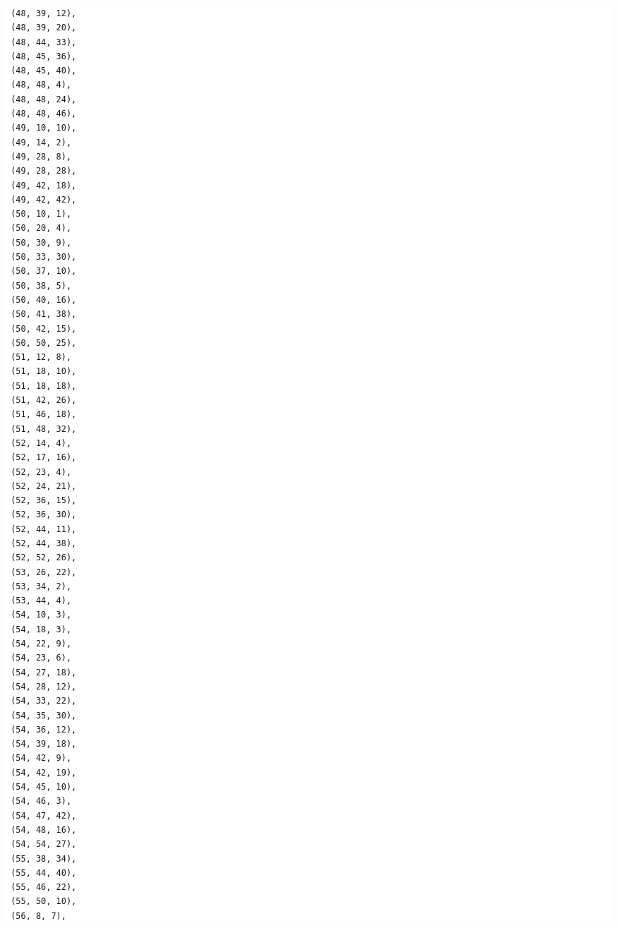      (48, 39, 12),
     (48, 39, 20),
     (48, 44, 33),
     (48, 45, 36),
     (48, 45, 40),
     (48, 48, 4),
     (48, 48, 24),
     (48, 48, 46),
     (49, 10, 10),
     (49, 14, 2),
     (49, 28, 8),
     (49, 28, 28),
     (49, 42, 18),
     (49, 42, 42),
     (50, 10, 1),
     (50, 20, 4),
     (50, 30, 9),
     (50, 33, 30),
     (50, 37, 10),
     (50, 38, 5),
     (50, 40, 16),
     (50, 41, 38),
     (50, 42, 15),
     (50, 50, 25),
     (51, 12, 8),
     (51, 18, 10),
     (51, 18, 18),
     (51, 42, 26),
     (51, 46, 18),
     (51, 48, 32),
     (52, 14, 4),
     (52, 17, 16),
     (52, 23, 4),
     (52, 24, 21),
     (52, 36, 15),
     (52, 36, 30),
     (52, 44, 11),
     (52, 44, 38),
     (52, 52, 26),
     (53, 26, 22),
     (53, 34, 2),
     (53, 44, 4),
     (54, 10, 3),
     (54, 18, 3),
     (54, 22, 9),
     (54, 23, 6),
     (54, 27, 18),
     (54, 28, 12),
     (54, 33, 22),
     (54, 35, 30),
     (54, 36, 12),
     (54, 39, 18),
     (54, 42, 9),
     (54, 42, 19),
     (54, 45, 10),
     (54, 46, 3),
     (54, 47, 42),
     (54, 48, 16),
     (54, 54, 27),
     (55, 38, 34),
     (55, 44, 40),
     (55, 46, 22),
     (55, 50, 10),
     (56, 8, 7),